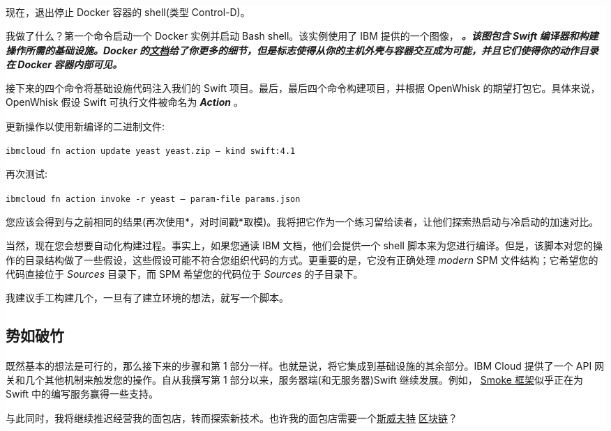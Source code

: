 现在，退出停止 Docker 容器的 shell(类型 Control-D)。

我做了什么？第一个命令启动一个 Docker 实例并启动 Bash shell。该实例使用了 IBM 提供的一个图像， ***。该图包含 Swift 编译器和构建操作所需的基础设施。Docker 的[文档](https://docs.docker.com/engine/reference/commandline/run/#usage)给了你更多的细节，但是标志使得从你的主机外壳与容器交互成为可能，并且它们使得你的动作目录在 Docker 容器内部可见。***

接下来的四个命令将基础设施代码注入我们的 Swift 项目。最后，最后四个命令构建项目，并根据 OpenWhisk 的期望打包它。具体来说，OpenWhisk 假设 Swift 可执行文件被命名为 ***Action*** 。

更新操作以使用新编译的二进制文件:

```
ibmcloud fn action update yeast yeast.zip — kind swift:4.1
```

再次测试:

```
ibmcloud fn action invoke -r yeast — param-file params.json
```

您应该会得到与之前相同的结果(再次使用*，对时间戳*取模)。我将把它作为一个练习留给读者，让他们探索热启动与冷启动的加速对比。

当然，现在您会想要自动化构建过程。事实上，如果您通读 IBM 文档，他们会提供一个 shell 脚本来为您进行编译。但是，该脚本对您的操作的目录结构做了一些假设，这些假设可能不符合您组织代码的方式。更重要的是，它没有正确处理 *modern* SPM 文件结构；它希望您的代码直接位于 *Sources* 目录下，而 SPM 希望您的代码位于 *Sources* 的子目录下。

我建议手工构建几个，一旦有了建立环境的想法，就写一个脚本。

## **势如破竹**

既然基本的想法是可行的，那么接下来的步骤和第 1 部分一样。也就是说，将它集成到基础设施的其余部分。IBM Cloud 提供了一个 API 网关和几个其他机制来触发您的操作。自从我撰写第 1 部分以来，服务器端(和无服务器)Swift 继续发展。例如， [Smoke 框架](https://github.com/amzn/smoke-framework)似乎正在为 Swift 中的编写服务赢得一些支持。

与此同时，我将继续推迟经营我的面包店，转而探索新技术。也许我的面包店需要一个[斯威夫特](https://www.appcoda.com/blockchain-introduction/) [区块链](https://learnappmaking.com/blockchain-app-swift-how-to/)？